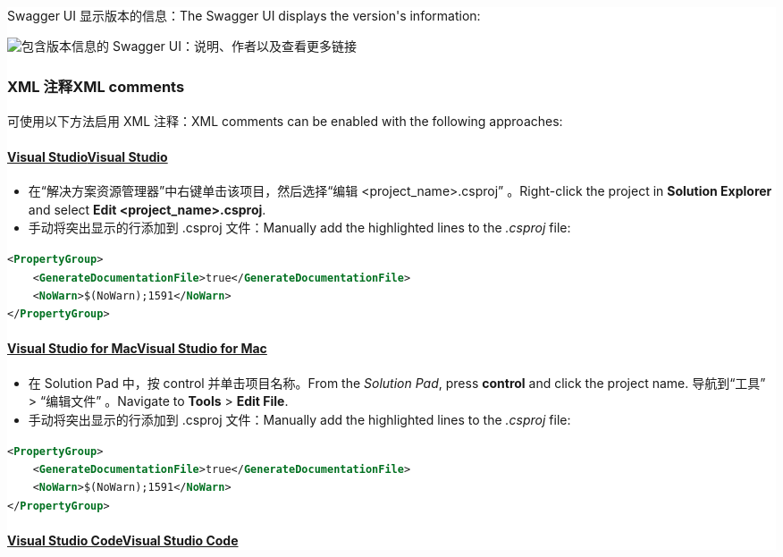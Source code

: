 <span data-ttu-id="fb67b-125">Swagger UI 显示版本的信息：</span><span class="sxs-lookup"><span data-stu-id="fb67b-125">The Swagger UI displays the version's information:</span></span>

![包含版本信息的 Swagger UI：说明、作者以及查看更多链接](sample_images/custom-info.png)

### <a name="xml-comments"></a><span data-ttu-id="fb67b-127">XML 注释</span><span class="sxs-lookup"><span data-stu-id="fb67b-127">XML comments</span></span>

<span data-ttu-id="fb67b-128">可使用以下方法启用 XML 注释：</span><span class="sxs-lookup"><span data-stu-id="fb67b-128">XML comments can be enabled with the following approaches:</span></span>

#### <a name="visual-studio"></a>[<span data-ttu-id="fb67b-129">Visual Studio</span><span class="sxs-lookup"><span data-stu-id="fb67b-129">Visual Studio</span></span>](#tab/visual-studio)

* <span data-ttu-id="fb67b-130">在“解决方案资源管理器”中右键单击该项目，然后选择“编辑 <project_name>.csproj” 。</span><span class="sxs-lookup"><span data-stu-id="fb67b-130">Right-click the project in **Solution Explorer** and select **Edit <project_name>.csproj**.</span></span>
* <span data-ttu-id="fb67b-131">手动将突出显示的行添加到 .csproj 文件：</span><span class="sxs-lookup"><span data-stu-id="fb67b-131">Manually add the highlighted lines to the *.csproj* file:</span></span>

```xml
<PropertyGroup>
    <GenerateDocumentationFile>true</GenerateDocumentationFile>
    <NoWarn>$(NoWarn);1591</NoWarn>
</PropertyGroup>
```

#### <a name="visual-studio-for-mac"></a>[<span data-ttu-id="fb67b-132">Visual Studio for Mac</span><span class="sxs-lookup"><span data-stu-id="fb67b-132">Visual Studio for Mac</span></span>](#tab/visual-studio-mac)

* <span data-ttu-id="fb67b-133">在 Solution Pad 中，按 control 并单击项目名称。</span><span class="sxs-lookup"><span data-stu-id="fb67b-133">From the *Solution Pad*, press **control** and click the project name.</span></span> <span data-ttu-id="fb67b-134">导航到“工具” > “编辑文件” 。</span><span class="sxs-lookup"><span data-stu-id="fb67b-134">Navigate to **Tools** > **Edit File**.</span></span>
* <span data-ttu-id="fb67b-135">手动将突出显示的行添加到 .csproj 文件：</span><span class="sxs-lookup"><span data-stu-id="fb67b-135">Manually add the highlighted lines to the *.csproj* file:</span></span>

```xml
<PropertyGroup>
    <GenerateDocumentationFile>true</GenerateDocumentationFile>
    <NoWarn>$(NoWarn);1591</NoWarn>
</PropertyGroup>
```

#### <a name="visual-studio-code"></a>[<span data-ttu-id="fb67b-136">Visual Studio Code</span><span class="sxs-lookup"><span data-stu-id="fb67b-136">Visual Studio Code</span></span>](#tab/visual-studio-code)
